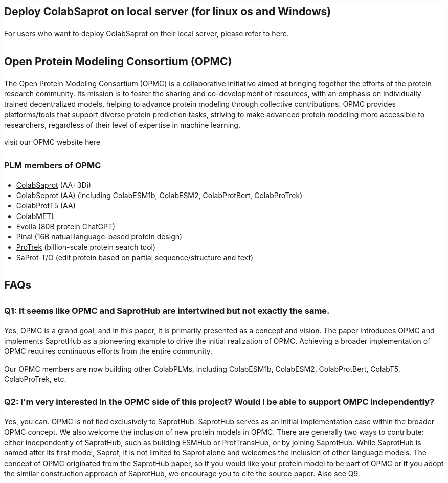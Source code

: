 ## Deploy ColabSaprot on local server (for linux os and Windows)
For users who want to deploy ColabSaprot on their local server, please refer to [here](https://github.com/westlake-repl/SaprotHub/blob/main/local_server).

## Open Protein Modeling Consortium (OPMC)
The Open Protein Modeling Consortium (OPMC) is a collaborative initiative aimed at bringing together the efforts of the protein research community. Its mission is to foster the sharing and co-development of resources, with an emphasis on individually trained decentralized models, helping to advance protein modeling through collective contributions. OPMC provides platforms/tools that support diverse protein prediction tasks, striving to make advanced protein modeling more accessible to researchers, regardless of their level of expertise in machine learning.

visit our OPMC website  [here](https://theopmc.github.io/)

### PLM members of OPMC
- [ColabSaprot](https://colab.research.google.com/github/westlake-repl/SaprotHub/blob/main/colab/SaprotHub_v2.ipynb?hl=en) (AA+3Di)
- [ColabSeprot](https://colab.research.google.com/github/westlake-repl/SaprotHub/blob/main/colab/ColabSeprot.ipynb?hl=en) (AA) (including ColabESM1b, ColabESM2, ColabProtBert, ColabProTrek)
- [ColabProtT5](https://colab.research.google.com/github/westlake-repl/SaprotHub/blob/main/colab/ColabProtT5.ipynb) (AA)
- [ColabMETL](https://github.com/gitter-lab/metl?tab=readme-ov-file#mutational-effect-transfer-learning)
- [Evolla](http://www.chat-protein.com/) (80B protein ChatGPT)
- [Pinal](http://www.denovo-pinal.com/) (16B natual language-based protein design)
- [ProTrek](http://www.search-protrek.com/) (billion-scale protein search tool)
- [SaProt-T/O](http://113.45.254.183:9527/) (edit protein based on partial sequence/structure and text)






## FAQs
### Q1: It seems like OPMC and SaprotHub are intertwined but not exactly the same.
Yes, OPMC is a grand goal, and in this paper, it is primarily presented as a concept and vision. The paper introduces 
OPMC and implements SaprotHub as a pioneering example to drive the initial realization of OPMC. 
Achieving a broader implementation of OPMC requires continuous efforts from the entire community.

Our OPMC members are now building other ColabPLMs, including ColabESM1b, ColabESM2, ColabProtBert, ColabT5, ColabProTrek, etc. 

### Q2:  I'm very interested in the OPMC side of this project? Would I be able to support OMPC independently?
Yes, you can. OPMC is not tied exclusively to SaprotHub. SaprotHub serves as an initial implementation case within the
broader OPMC concept. We also welcome the inclusion of new protein models in OPMC. There are generally two ways to
contribute: either independently of SaprotHub, such as building ESMHub or ProtTransHub, or by joining SaprotHub. While
SaprotHub is named after its first model, Saprot, it is not limited to Saprot alone and welcomes the inclusion of 
other  language models. The concept of OPMC originated from the SaprotHub paper, so if you would like your protein 
model to be part of OPMC or if you adopt the similar construction approach of SaprotHub, we encourage you to cite the
source paper. Also see Q9.
